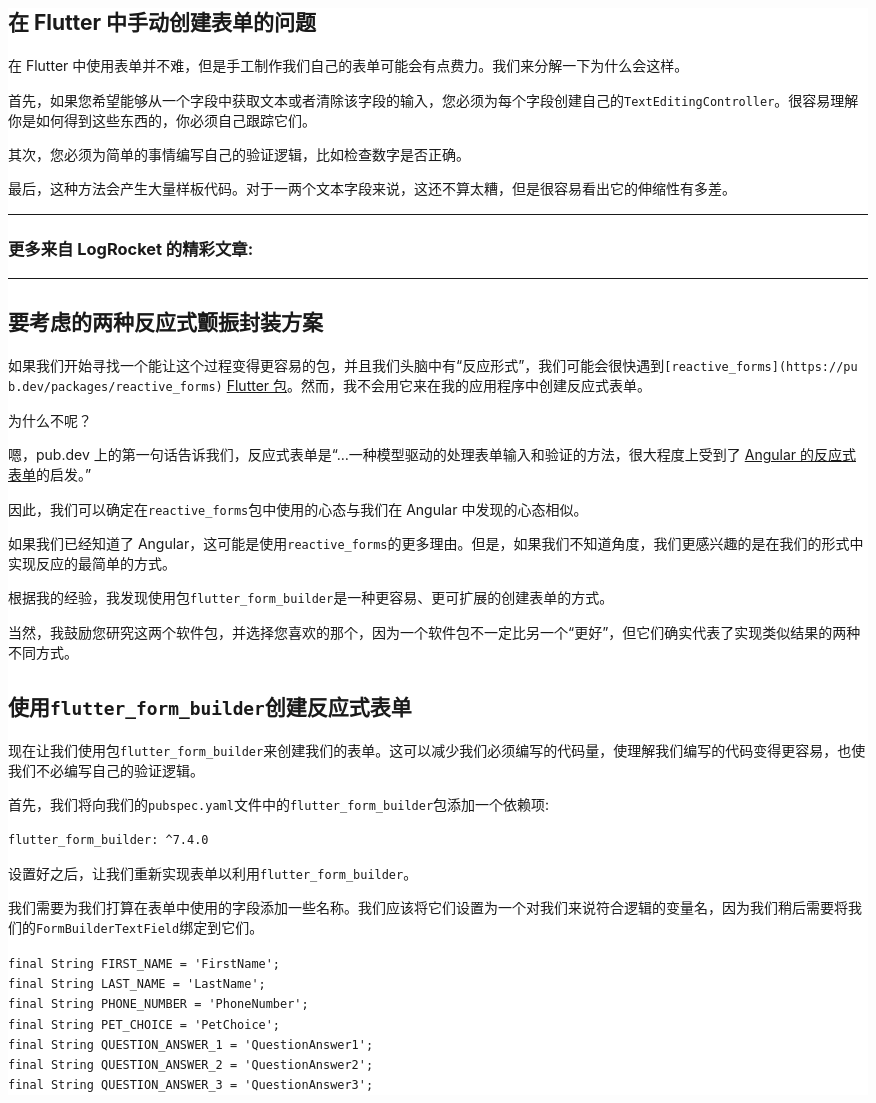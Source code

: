 ## 在 Flutter 中手动创建表单的问题

在 Flutter 中使用表单并不难，但是手工制作我们自己的表单可能会有点费力。我们来分解一下为什么会这样。

首先，如果您希望能够从一个字段中获取文本或者清除该字段的输入，您必须为每个字段创建自己的`TextEditingController`。很容易理解你是如何得到这些东西的，你必须自己跟踪它们。

其次，您必须为简单的事情编写自己的验证逻辑，比如检查数字是否正确。

最后，这种方法会产生大量样板代码。对于一两个文本字段来说，这还不算太糟，但是很容易看出它的伸缩性有多差。

* * *

### 更多来自 LogRocket 的精彩文章:

* * *

## 要考虑的两种反应式颤振封装方案

如果我们开始寻找一个能让这个过程变得更容易的包，并且我们头脑中有“反应形式”，我们可能会很快遇到`[reactive_forms](https://pub.dev/packages/reactive_forms)` [Flutter 包](https://pub.dev/packages/reactive_forms)。然而，我不会用它来在我的应用程序中创建反应式表单。

为什么不呢？

嗯，pub.dev 上的第一句话告诉我们，反应式表单是“…一种模型驱动的处理表单输入和验证的方法，很大程度上受到了 [Angular 的反应式表单](https://angular.io/guide/reactive-forms)的启发。”

因此，我们可以确定在`reactive_forms`包中使用的心态与我们在 Angular 中发现的心态相似。

如果我们已经知道了 Angular，这可能是使用`reactive_forms`的更多理由。但是，如果我们不知道角度，我们更感兴趣的是在我们的形式中实现反应的最简单的方式。

根据我的经验，我发现使用包`flutter_form_builder`是一种更容易、更可扩展的创建表单的方式。

当然，我鼓励您研究这两个软件包，并选择您喜欢的那个，因为一个软件包不一定比另一个“更好”，但它们确实代表了实现类似结果的两种不同方式。

## 使用`flutter_form_builder`创建反应式表单

现在让我们使用包`flutter_form_builder`来创建我们的表单。这可以减少我们必须编写的代码量，使理解我们编写的代码变得更容易，也使我们不必编写自己的验证逻辑。

首先，我们将向我们的`pubspec.yaml`文件中的`flutter_form_builder`包添加一个依赖项:

```
flutter_form_builder: ^7.4.0

```

设置好之后，让我们重新实现表单以利用`flutter_form_builder`。

我们需要为我们打算在表单中使用的字段添加一些名称。我们应该将它们设置为一个对我们来说符合逻辑的变量名，因为我们稍后需要将我们的`FormBuilderTextField`绑定到它们。

```
final String FIRST_NAME = 'FirstName';
final String LAST_NAME = 'LastName';
final String PHONE_NUMBER = 'PhoneNumber';
final String PET_CHOICE = 'PetChoice';
final String QUESTION_ANSWER_1 = 'QuestionAnswer1';
final String QUESTION_ANSWER_2 = 'QuestionAnswer2';
final String QUESTION_ANSWER_3 = 'QuestionAnswer3';

```
